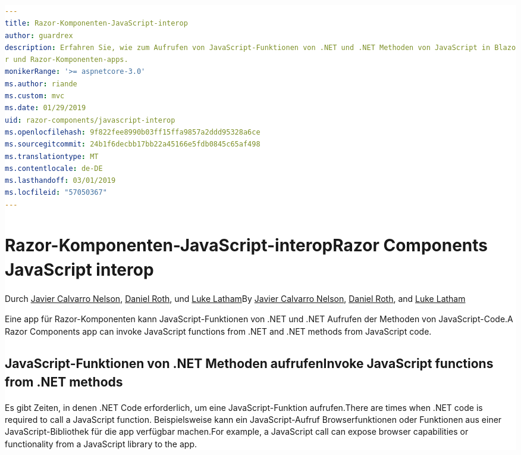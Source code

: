 ```yaml
---
title: Razor-Komponenten-JavaScript-interop
author: guardrex
description: Erfahren Sie, wie zum Aufrufen von JavaScript-Funktionen von .NET und .NET Methoden von JavaScript in Blazor und Razor-Komponenten-apps.
monikerRange: '>= aspnetcore-3.0'
ms.author: riande
ms.custom: mvc
ms.date: 01/29/2019
uid: razor-components/javascript-interop
ms.openlocfilehash: 9f822fee8990b03ff15ffa9857a2ddd95328a6ce
ms.sourcegitcommit: 24b1f6decbb17bb22a45166e5fdb0845c65af498
ms.translationtype: MT
ms.contentlocale: de-DE
ms.lasthandoff: 03/01/2019
ms.locfileid: "57050367"
---
```

# <a name="razor-components-javascript-interop"></a><span data-ttu-id="84925-103">Razor-Komponenten-JavaScript-interop</span><span class="sxs-lookup"><span data-stu-id="84925-103">Razor Components JavaScript interop</span></span>

<span data-ttu-id="84925-104">Durch [Javier Calvarro Nelson](https://github.com/javiercn), [Daniel Roth](https://github.com/danroth27), und [Luke Latham](https://github.com/guardrex)</span><span class="sxs-lookup"><span data-stu-id="84925-104">By [Javier Calvarro Nelson](https://github.com/javiercn), [Daniel Roth](https://github.com/danroth27), and [Luke Latham](https://github.com/guardrex)</span></span>

<span data-ttu-id="84925-105">Eine app für Razor-Komponenten kann JavaScript-Funktionen von .NET und .NET Aufrufen der Methoden von JavaScript-Code.</span><span class="sxs-lookup"><span data-stu-id="84925-105">A Razor Components app can invoke JavaScript functions from .NET and .NET methods from JavaScript code.</span></span>

## <a name="invoke-javascript-functions-from-net-methods"></a><span data-ttu-id="84925-106">JavaScript-Funktionen von .NET Methoden aufrufen</span><span class="sxs-lookup"><span data-stu-id="84925-106">Invoke JavaScript functions from .NET methods</span></span>

<span data-ttu-id="84925-107">Es gibt Zeiten, in denen .NET Code erforderlich, um eine JavaScript-Funktion aufrufen.</span><span class="sxs-lookup"><span data-stu-id="84925-107">There are times when .NET code is required to call a JavaScript function.</span></span> <span data-ttu-id="84925-108">Beispielsweise kann ein JavaScript-Aufruf Browserfunktionen oder Funktionen aus einer JavaScript-Bibliothek für die app verfügbar machen.</span><span class="sxs-lookup"><span data-stu-id="84925-108">For example, a JavaScript call can expose browser capabilities or functionality from a JavaScript library to the app.</span></span>
